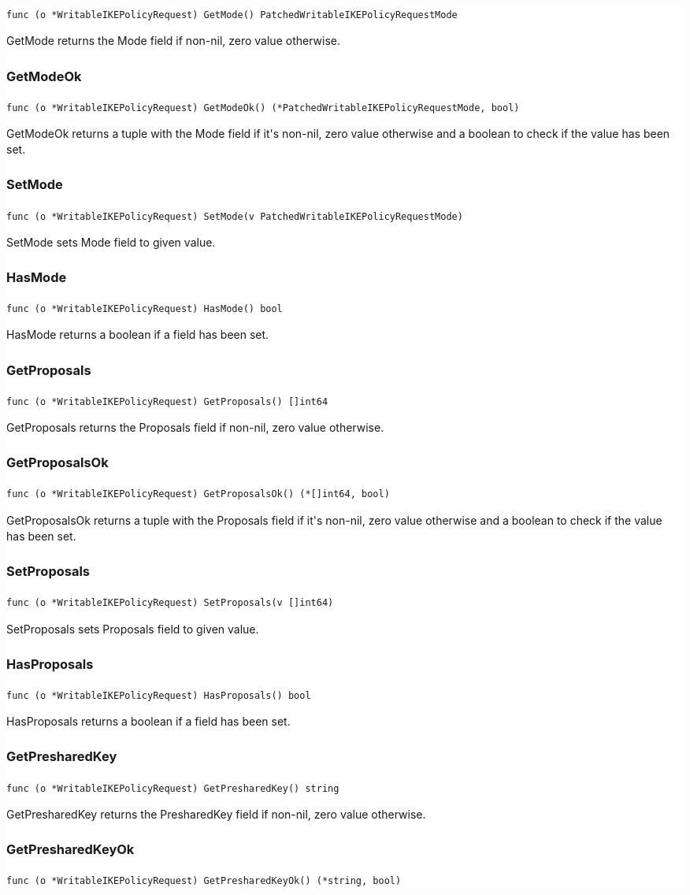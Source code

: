 `func (o *WritableIKEPolicyRequest) GetMode() PatchedWritableIKEPolicyRequestMode`

GetMode returns the Mode field if non-nil, zero value otherwise.

### GetModeOk

`func (o *WritableIKEPolicyRequest) GetModeOk() (*PatchedWritableIKEPolicyRequestMode, bool)`

GetModeOk returns a tuple with the Mode field if it's non-nil, zero value otherwise
and a boolean to check if the value has been set.

### SetMode

`func (o *WritableIKEPolicyRequest) SetMode(v PatchedWritableIKEPolicyRequestMode)`

SetMode sets Mode field to given value.

### HasMode

`func (o *WritableIKEPolicyRequest) HasMode() bool`

HasMode returns a boolean if a field has been set.

### GetProposals

`func (o *WritableIKEPolicyRequest) GetProposals() []int64`

GetProposals returns the Proposals field if non-nil, zero value otherwise.

### GetProposalsOk

`func (o *WritableIKEPolicyRequest) GetProposalsOk() (*[]int64, bool)`

GetProposalsOk returns a tuple with the Proposals field if it's non-nil, zero value otherwise
and a boolean to check if the value has been set.

### SetProposals

`func (o *WritableIKEPolicyRequest) SetProposals(v []int64)`

SetProposals sets Proposals field to given value.

### HasProposals

`func (o *WritableIKEPolicyRequest) HasProposals() bool`

HasProposals returns a boolean if a field has been set.

### GetPresharedKey

`func (o *WritableIKEPolicyRequest) GetPresharedKey() string`

GetPresharedKey returns the PresharedKey field if non-nil, zero value otherwise.

### GetPresharedKeyOk

`func (o *WritableIKEPolicyRequest) GetPresharedKeyOk() (*string, bool)`
